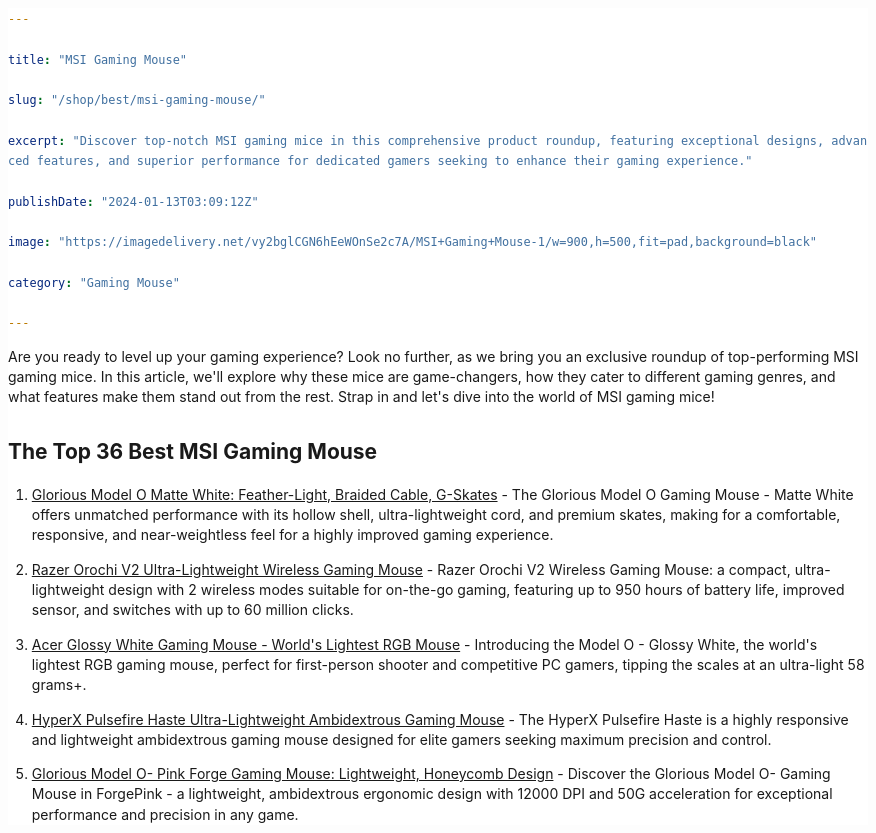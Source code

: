 ```yaml
---

title: "MSI Gaming Mouse"

slug: "/shop/best/msi-gaming-mouse/"

excerpt: "Discover top-notch MSI gaming mice in this comprehensive product roundup, featuring exceptional designs, advanced features, and superior performance for dedicated gamers seeking to enhance their gaming experience."

publishDate: "2024-01-13T03:09:12Z"

image: "https://imagedelivery.net/vy2bglCGN6hEeWOnSe2c7A/MSI+Gaming+Mouse-1/w=900,h=500,fit=pad,background=black"

category: "Gaming Mouse"

---
```


Are you ready to level up your gaming experience? Look no further, as we bring you an exclusive roundup of top-performing MSI gaming mice. In this article, we'll explore why these mice are game-changers, how they cater to different gaming genres, and what features make them stand out from the rest. Strap in and let's dive into the world of MSI gaming mice! 


## The Top 36 Best MSI Gaming Mouse

1. [Glorious Model O Matte White: Feather-Light, Braided Cable, G-Skates](https://serp.ly/@serpgames/amazon/msi-gaming-mouse?utm\_source=serpgames&utm\_medium=organic&utm\_campaign=website) - The Glorious Model O Gaming Mouse - Matte White offers unmatched performance with its hollow shell, ultra-lightweight cord, and premium skates, making for a comfortable, responsive, and near-weightless feel for a highly improved gaming experience.

2. [Razer Orochi V2 Ultra-Lightweight Wireless Gaming Mouse](https://serp.ly/@serpgames/amazon/msi-gaming-mouse?utm\_source=serpgames&utm\_medium=organic&utm\_campaign=website) - Razer Orochi V2 Wireless Gaming Mouse: a compact, ultra-lightweight design with 2 wireless modes suitable for on-the-go gaming, featuring up to 950 hours of battery life, improved sensor, and switches with up to 60 million clicks.

3. [Acer Glossy White Gaming Mouse - World's Lightest RGB Mouse](https://serp.ly/@serpgames/amazon/msi-gaming-mouse?utm\_source=serpgames&utm\_medium=organic&utm\_campaign=website) - Introducing the Model O - Glossy White, the world's lightest RGB gaming mouse, perfect for first-person shooter and competitive PC gamers, tipping the scales at an ultra-light 58 grams+.

4. [HyperX Pulsefire Haste Ultra-Lightweight Ambidextrous Gaming Mouse](https://serp.ly/@serpgames/amazon/msi-gaming-mouse?utm\_source=serpgames&utm\_medium=organic&utm\_campaign=website) - The HyperX Pulsefire Haste is a highly responsive and lightweight ambidextrous gaming mouse designed for elite gamers seeking maximum precision and control.

5. [Glorious Model O- Pink Forge Gaming Mouse: Lightweight, Honeycomb Design](https://serp.ly/@serpgames/amazon/msi-gaming-mouse?utm\_source=serpgames&utm\_medium=organic&utm\_campaign=website) - Discover the Glorious Model O- Gaming Mouse in ForgePink - a lightweight, ambidextrous ergonomic design with 12000 DPI and 50G acceleration for exceptional performance and precision in any game.
